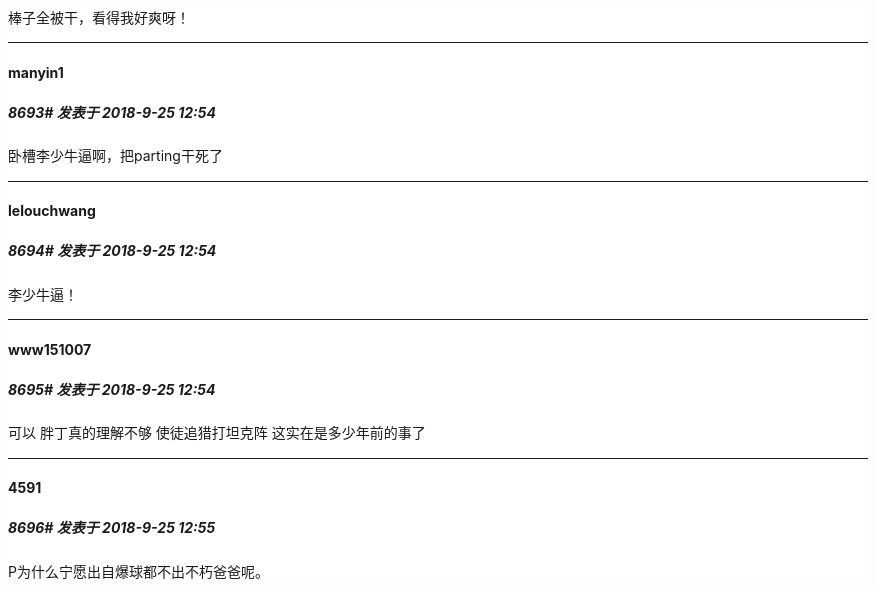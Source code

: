 


棒子全被干，看得我好爽呀！







*****

####  manyin1  
##### 8693#       发表于 2018-9-25 12:54




卧槽李少牛逼啊，把parting干死了







*****

####  lelouchwang  
##### 8694#       发表于 2018-9-25 12:54




李少牛逼！







*****

####  www151007  
##### 8695#       发表于 2018-9-25 12:54




可以 胖丁真的理解不够 使徒追猎打坦克阵 这实在是多少年前的事了







*****

####  4591  
##### 8696#       发表于 2018-9-25 12:55




P为什么宁愿出自爆球都不出不朽爸爸呢。



